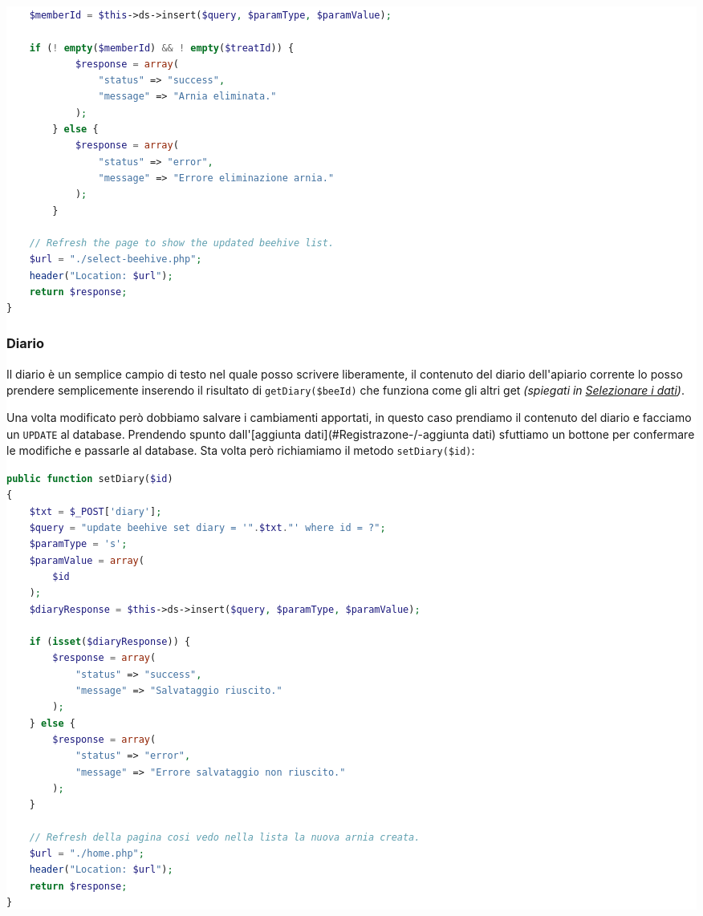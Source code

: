 ```php
    $memberId = $this->ds->insert($query, $paramType, $paramValue);

    if (! empty($memberId) && ! empty($treatId)) {
            $response = array(
                "status" => "success",
                "message" => "Arnia eliminata."
            );
        } else {
            $response = array(
                "status" => "error",
                "message" => "Errore eliminazione arnia."
            );
        }

    // Refresh the page to show the updated beehive list.
    $url = "./select-beehive.php";
    header("Location: $url");
    return $response;
}   
```
### Diario
Il diario è un semplice campio di testo nel quale posso scrivere liberamente, il contenuto del diario dell'apiario corrente lo posso prendere semplicemente inserendo il risultato di `getDiary($beeId)` che funziona come gli altri get *(spiegati in [Selezionare i dati](#Selezionare-i-dati))*.

Una volta modificato però dobbiamo salvare i cambiamenti apportati, in questo caso prendiamo il contenuto del diario e facciamo un `UPDATE` al database. Prendendo spunto dall'[aggiunta dati](#Registrazone-/-aggiunta dati) sfuttiamo un bottone per confermare le modifiche e passarle al database. Sta volta però richiamiamo il metodo `setDiary($id)`:
```php
public function setDiary($id)
{
    $txt = $_POST['diary'];
    $query = "update beehive set diary = '".$txt."' where id = ?";
    $paramType = 's';
    $paramValue = array(
        $id
    );
    $diaryResponse = $this->ds->insert($query, $paramType, $paramValue);

    if (isset($diaryResponse)) {
        $response = array(
            "status" => "success",
            "message" => "Salvataggio riuscito."
        );
    } else {
        $response = array(
            "status" => "error",
            "message" => "Errore salvataggio non riuscito."
        );
    }

    // Refresh della pagina cosi vedo nella lista la nuova arnia creata.
    $url = "./home.php";
    header("Location: $url");
    return $response;
}
```
